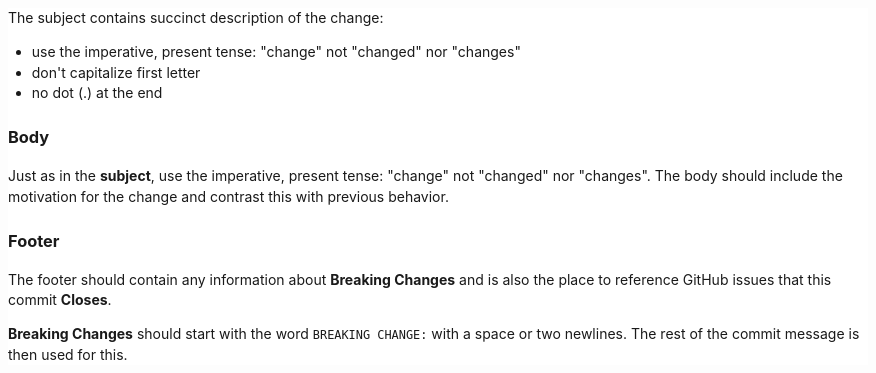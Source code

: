 The subject contains succinct description of the change:

- use the imperative, present tense: "change" not "changed" nor "changes"
- don't capitalize first letter
- no dot (.) at the end

### Body

Just as in the **subject**, use the imperative, present tense: "change" not "changed" nor "changes".
The body should include the motivation for the change and contrast this with previous behavior.

### Footer

The footer should contain any information about **Breaking Changes** and is also the place to
reference GitHub issues that this commit **Closes**.

**Breaking Changes** should start with the word `BREAKING CHANGE:` with a space or two newlines. The rest of the commit message is then used for this.

